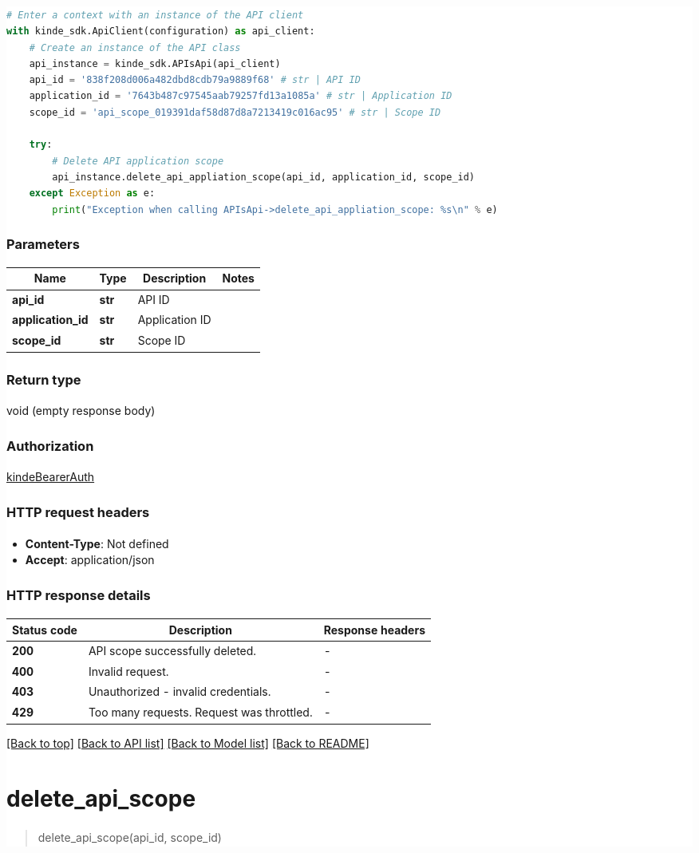 ```python
# Enter a context with an instance of the API client
with kinde_sdk.ApiClient(configuration) as api_client:
    # Create an instance of the API class
    api_instance = kinde_sdk.APIsApi(api_client)
    api_id = '838f208d006a482dbd8cdb79a9889f68' # str | API ID
    application_id = '7643b487c97545aab79257fd13a1085a' # str | Application ID
    scope_id = 'api_scope_019391daf58d87d8a7213419c016ac95' # str | Scope ID

    try:
        # Delete API application scope
        api_instance.delete_api_appliation_scope(api_id, application_id, scope_id)
    except Exception as e:
        print("Exception when calling APIsApi->delete_api_appliation_scope: %s\n" % e)
```



### Parameters


Name | Type | Description  | Notes
------------- | ------------- | ------------- | -------------
 **api_id** | **str**| API ID | 
 **application_id** | **str**| Application ID | 
 **scope_id** | **str**| Scope ID | 

### Return type

void (empty response body)

### Authorization

[kindeBearerAuth](../README.md#kindeBearerAuth)

### HTTP request headers

 - **Content-Type**: Not defined
 - **Accept**: application/json

### HTTP response details

| Status code | Description | Response headers |
|-------------|-------------|------------------|
**200** | API scope successfully deleted. |  -  |
**400** | Invalid request. |  -  |
**403** | Unauthorized - invalid credentials. |  -  |
**429** | Too many requests. Request was throttled. |  -  |

[[Back to top]](#) [[Back to API list]](../README.md#documentation-for-api-endpoints) [[Back to Model list]](../README.md#documentation-for-models) [[Back to README]](../README.md)

# **delete_api_scope**
> delete_api_scope(api_id, scope_id)
